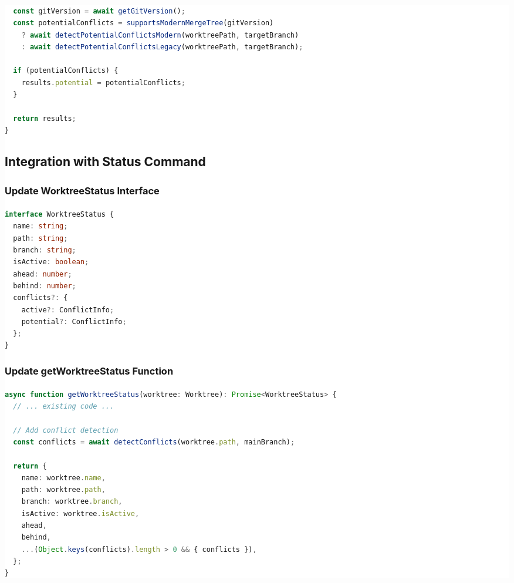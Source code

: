 ```typescript
  const gitVersion = await getGitVersion();
  const potentialConflicts = supportsModernMergeTree(gitVersion)
    ? await detectPotentialConflictsModern(worktreePath, targetBranch)
    : await detectPotentialConflictsLegacy(worktreePath, targetBranch);

  if (potentialConflicts) {
    results.potential = potentialConflicts;
  }

  return results;
}
```

## Integration with Status Command

### Update WorktreeStatus Interface

```typescript
interface WorktreeStatus {
  name: string;
  path: string;
  branch: string;
  isActive: boolean;
  ahead: number;
  behind: number;
  conflicts?: {
    active?: ConflictInfo;
    potential?: ConflictInfo;
  };
}
```

### Update getWorktreeStatus Function

```typescript
async function getWorktreeStatus(worktree: Worktree): Promise<WorktreeStatus> {
  // ... existing code ...

  // Add conflict detection
  const conflicts = await detectConflicts(worktree.path, mainBranch);

  return {
    name: worktree.name,
    path: worktree.path,
    branch: worktree.branch,
    isActive: worktree.isActive,
    ahead,
    behind,
    ...(Object.keys(conflicts).length > 0 && { conflicts }),
  };
}
```
